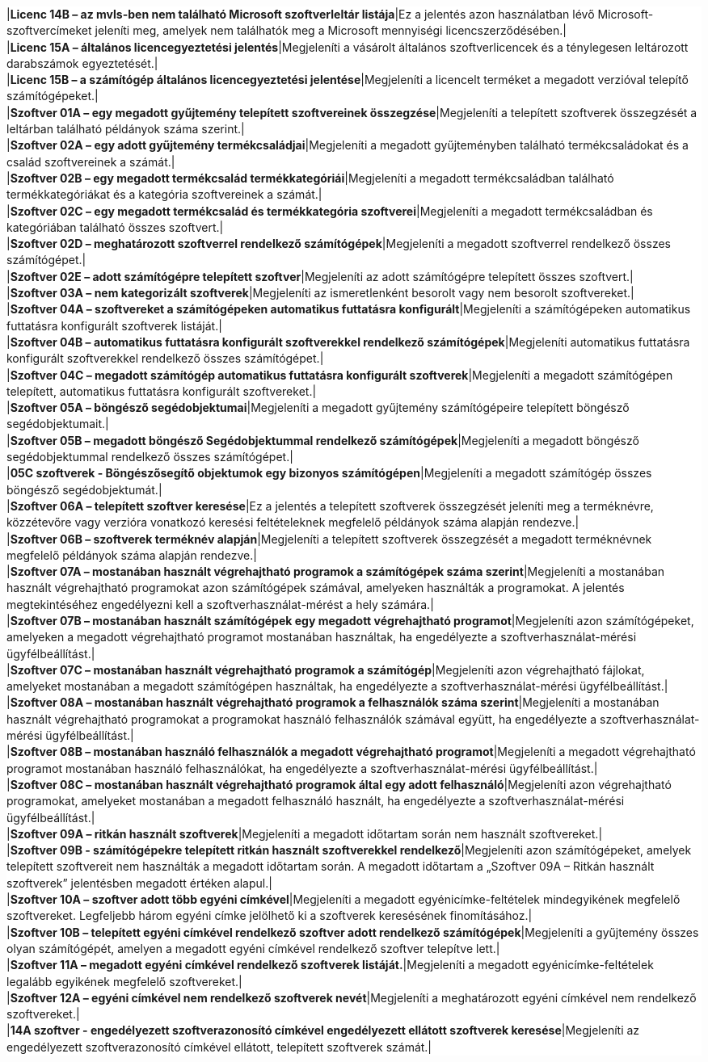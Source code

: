 |**Licenc 14B – az mvls-ben nem található Microsoft szoftverleltár listája**|Ez a jelentés azon használatban lévő Microsoft-szoftvercímeket jeleníti meg, amelyek nem találhatók meg a Microsoft mennyiségi licencszerződésében.|  
|**Licenc 15A – általános licencegyeztetési jelentés**|Megjeleníti a vásárolt általános szoftverlicencek és a ténylegesen leltározott darabszámok egyeztetését.|  
|**Licenc 15B – a számítógép általános licencegyeztetési jelentése**|Megjeleníti a licencelt terméket a megadott verzióval telepítő számítógépeket.|  
|**Szoftver 01A – egy megadott gyűjtemény telepített szoftvereinek összegzése**|Megjeleníti a telepített szoftverek összegzését a leltárban található példányok száma szerint.|  
|**Szoftver 02A – egy adott gyűjtemény termékcsaládjai**|Megjeleníti a megadott gyűjteményben található termékcsaládokat és a család szoftvereinek a számát.|  
|**Szoftver 02B – egy megadott termékcsalád termékkategóriái**|Megjeleníti a megadott termékcsaládban található termékkategóriákat és a kategória szoftvereinek a számát.|  
|**Szoftver 02C – egy megadott termékcsalád és termékkategória szoftverei**|Megjeleníti a megadott termékcsaládban és kategóriában található összes szoftvert.|  
|**Szoftver 02D – meghatározott szoftverrel rendelkező számítógépek**|Megjeleníti a megadott szoftverrel rendelkező összes számítógépet.|  
|**Szoftver 02E – adott számítógépre telepített szoftver**|Megjeleníti az adott számítógépre telepített összes szoftvert.|  
|**Szoftver 03A – nem kategorizált szoftverek**|Megjeleníti az ismeretlenként besorolt vagy nem besorolt szoftvereket.|  
|**Szoftver 04A – szoftvereket a számítógépeken automatikus futtatásra konfigurált**|Megjeleníti a számítógépeken automatikus futtatásra konfigurált szoftverek listáját.|  
|**Szoftver 04B – automatikus futtatásra konfigurált szoftverekkel rendelkező számítógépek**|Megjeleníti automatikus futtatásra konfigurált szoftverekkel rendelkező összes számítógépet.|  
|**Szoftver 04C – megadott számítógép automatikus futtatásra konfigurált szoftverek**|Megjeleníti a megadott számítógépen telepített, automatikus futtatásra konfigurált szoftvereket.|  
|**Szoftver 05A – böngésző segédobjektumai**|Megjeleníti a megadott gyűjtemény számítógépeire telepített böngésző segédobjektumait.|  
|**Szoftver 05B – megadott böngésző Segédobjektummal rendelkező számítógépek**|Megjeleníti a megadott böngésző segédobjektummal rendelkező összes számítógépet.|  
|**05C szoftverek - Böngészősegítő objektumok egy bizonyos számítógépen**|Megjeleníti a megadott számítógép összes böngésző segédobjektumát.|  
|**Szoftver 06A – telepített szoftver keresése**|Ez a jelentés a telepített szoftverek összegzését jeleníti meg a terméknévre, közzétevőre vagy verzióra vonatkozó keresési feltételeknek megfelelő példányok száma alapján rendezve.|  
|**Szoftver 06B – szoftverek terméknév alapján**|Megjeleníti a telepített szoftverek összegzését a megadott terméknévnek megfelelő példányok száma alapján rendezve.|  
|**Szoftver 07A – mostanában használt végrehajtható programok a számítógépek száma szerint**|Megjeleníti a mostanában használt végrehajtható programokat azon számítógépek számával, amelyeken használták a programokat. A jelentés megtekintéséhez engedélyezni kell a szoftverhasználat-mérést a hely számára.|  
|**Szoftver 07B – mostanában használt számítógépek egy megadott végrehajtható programot**|Megjeleníti azon számítógépeket, amelyeken a megadott végrehajtható programot mostanában használtak, ha engedélyezte a szoftverhasználat-mérési ügyfélbeállítást.|  
|**Szoftver 07C – mostanában használt végrehajtható programok a számítógép**|Megjeleníti azon végrehajtható fájlokat, amelyeket mostanában a megadott számítógépen használtak, ha engedélyezte a szoftverhasználat-mérési ügyfélbeállítást.|  
|**Szoftver 08A – mostanában használt végrehajtható programok a felhasználók száma szerint**|Megjeleníti a mostanában használt végrehajtható programokat a programokat használó felhasználók számával együtt, ha engedélyezte a szoftverhasználat-mérési ügyfélbeállítást.|  
|**Szoftver 08B – mostanában használó felhasználók a megadott végrehajtható programot**|Megjeleníti a megadott végrehajtható programot mostanában használó felhasználókat, ha engedélyezte a szoftverhasználat-mérési ügyfélbeállítást.|  
|**Szoftver 08C – mostanában használt végrehajtható programok által egy adott felhasználó**|Megjeleníti azon végrehajtható programokat, amelyeket mostanában a megadott felhasználó használt, ha engedélyezte a szoftverhasználat-mérési ügyfélbeállítást.|  
|**Szoftver 09A – ritkán használt szoftverek**|Megjeleníti a megadott időtartam során nem használt szoftvereket.|  
|**Szoftver 09B - számítógépekre telepített ritkán használt szoftverekkel rendelkező**|Megjeleníti azon számítógépeket, amelyek telepített szoftvereit nem használták a megadott időtartam során. A megadott időtartam a „Szoftver 09A – Ritkán használt szoftverek” jelentésben megadott értéken alapul.|  
|**Szoftver 10A – szoftver adott több egyéni címkével**|Megjeleníti a megadott egyénicímke-feltételek mindegyikének megfelelő szoftvereket. Legfeljebb három egyéni címke jelölhető ki a szoftverek keresésének finomításához.|  
|**Szoftver 10B – telepített egyéni címkével rendelkező szoftver adott rendelkező számítógépek**|Megjeleníti a gyűjtemény összes olyan számítógépét, amelyen a megadott egyéni címkével rendelkező szoftver telepítve lett.|  
|**Szoftver 11A – megadott egyéni címkével rendelkező szoftverek listáját.**|Megjeleníti a megadott egyénicímke-feltételek legalább egyikének megfelelő szoftvereket.|  
|**Szoftver 12A – egyéni címkével nem rendelkező szoftverek nevét**|Megjeleníti a meghatározott egyéni címkével nem rendelkező szoftvereket.|  
|**14A szoftver - engedélyezett szoftverazonosító címkével engedélyezett ellátott szoftverek keresése**|Megjeleníti az engedélyezett szoftverazonosító címkével ellátott, telepített szoftverek számát.|  
